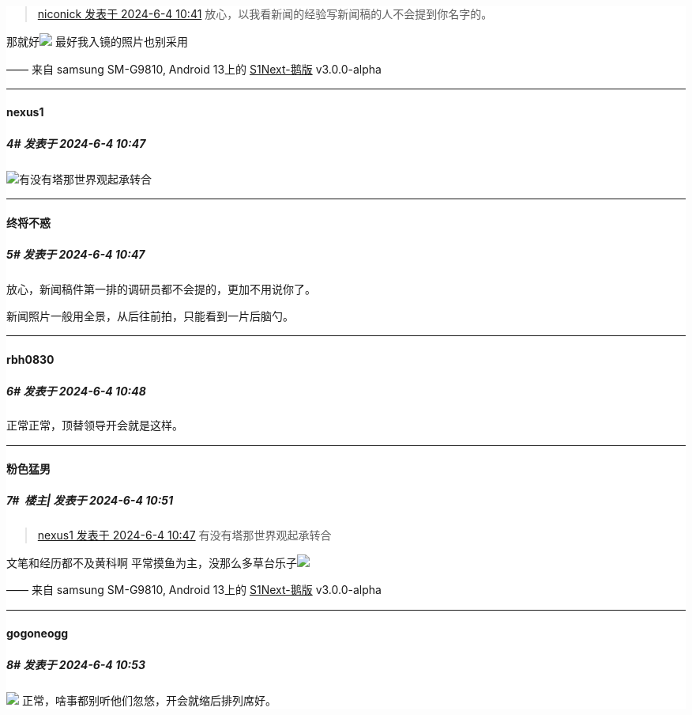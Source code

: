 <blockquote><a href="httphttps://bbs.saraba1st.com/2b/forum.php?mod=redirect&amp;goto=findpost&amp;pid=65106774&amp;ptid=2186132" target="_blank">niconick 发表于 2024-6-4 10:41</a>
放心，以我看新闻的经验写新闻稿的人不会提到你名字的。</blockquote>
那就好<img src="https://static.saraba1st.com/image/smiley/face2017/018.png" referrerpolicy="no-referrer">
最好我入镜的照片也别采用

—— 来自 samsung SM-G9810, Android 13上的 [S1Next-鹅版](https://github.com/ykrank/S1-Next/releases) v3.0.0-alpha

*****

####  nexus1  
##### 4#       发表于 2024-6-4 10:47

<img src="https://static.saraba1st.com/image/smiley/face2017/018.png" referrerpolicy="no-referrer">有没有塔那世界观起承转合

*****

####  终将不惑  
##### 5#       发表于 2024-6-4 10:47

放心，新闻稿件第一排的调研员都不会提的，更加不用说你了。

新闻照片一般用全景，从后往前拍，只能看到一片后脑勺。

*****

####  rbh0830  
##### 6#       发表于 2024-6-4 10:48

正常正常，顶替领导开会就是这样。

*****

####  粉色猛男  
##### 7#         楼主| 发表于 2024-6-4 10:51

<blockquote><a href="httphttps://bbs.saraba1st.com/2b/forum.php?mod=redirect&amp;goto=findpost&amp;pid=65106828&amp;ptid=2186132" target="_blank">nexus1 发表于 2024-6-4 10:47</a>
有没有塔那世界观起承转合</blockquote>
文笔和经历都不及黄科啊
平常摸鱼为主，没那么多草台乐子<img src="https://static.saraba1st.com/image/smiley/face2017/033.png" referrerpolicy="no-referrer">

—— 来自 samsung SM-G9810, Android 13上的 [S1Next-鹅版](https://github.com/ykrank/S1-Next/releases) v3.0.0-alpha

*****

####  gogoneogg  
##### 8#       发表于 2024-6-4 10:53

<img src="https://static.saraba1st.com/image/smiley/face2017/018.png" referrerpolicy="no-referrer"> 正常，啥事都别听他们忽悠，开会就缩后排列席好。
